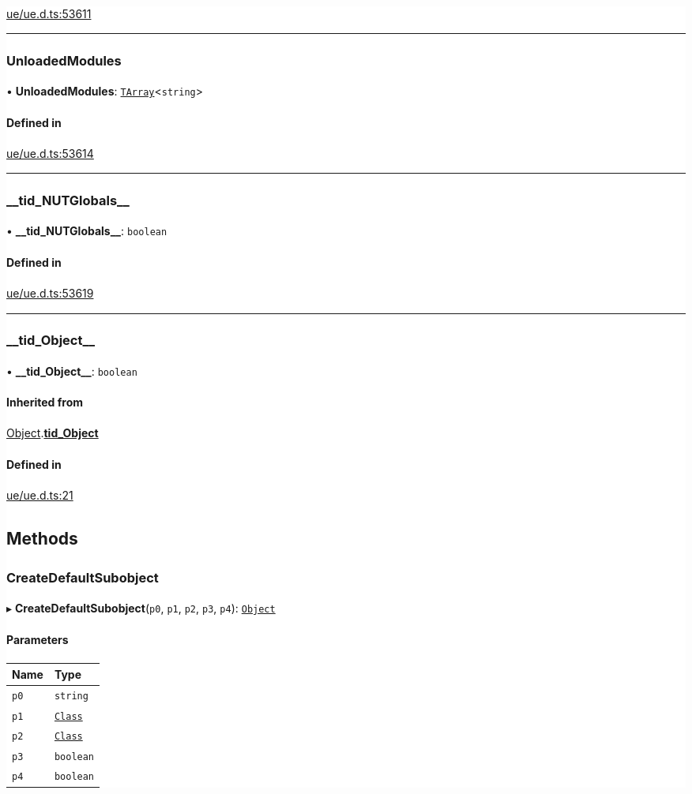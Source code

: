 [ue/ue.d.ts:53611](https://github.com/YugMetaverse/yug_typings/blob/b7d9b19/ue/ue.d.ts#L53611)

___

### UnloadedModules

• **UnloadedModules**: [`TArray`](../interfaces/ue_puerts.TArray.md)<`string`\>

#### Defined in

[ue/ue.d.ts:53614](https://github.com/YugMetaverse/yug_typings/blob/b7d9b19/ue/ue.d.ts#L53614)

___

### \_\_tid\_NUTGlobals\_\_

• **\_\_tid\_NUTGlobals\_\_**: `boolean`

#### Defined in

[ue/ue.d.ts:53619](https://github.com/YugMetaverse/yug_typings/blob/b7d9b19/ue/ue.d.ts#L53619)

___

### \_\_tid\_Object\_\_

• **\_\_tid\_Object\_\_**: `boolean`

#### Inherited from

[Object](ue_ue.Object.md).[__tid_Object__](ue_ue.Object.md#__tid_object__)

#### Defined in

[ue/ue.d.ts:21](https://github.com/YugMetaverse/yug_typings/blob/b7d9b19/ue/ue.d.ts#L21)

## Methods

### CreateDefaultSubobject

▸ **CreateDefaultSubobject**(`p0`, `p1`, `p2`, `p3`, `p4`): [`Object`](ue_ue.Object.md)

#### Parameters

| Name | Type |
| :------ | :------ |
| `p0` | `string` |
| `p1` | [`Class`](ue_ue.Class.md) |
| `p2` | [`Class`](ue_ue.Class.md) |
| `p3` | `boolean` |
| `p4` | `boolean` |
